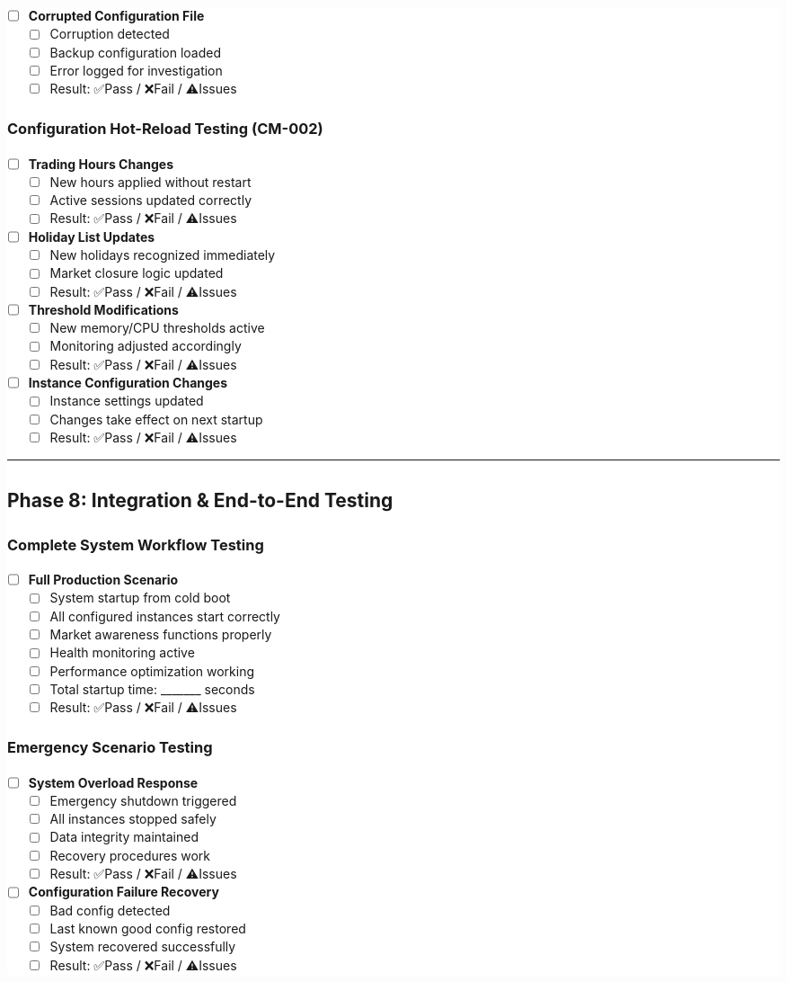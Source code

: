 - [ ] **Corrupted Configuration File**
  - [ ] Corruption detected
  - [ ] Backup configuration loaded
  - [ ] Error logged for investigation
  - [ ] Result: ✅Pass / ❌Fail / ⚠️Issues

### Configuration Hot-Reload Testing (CM-002)
- [ ] **Trading Hours Changes**
  - [ ] New hours applied without restart
  - [ ] Active sessions updated correctly
  - [ ] Result: ✅Pass / ❌Fail / ⚠️Issues

- [ ] **Holiday List Updates**
  - [ ] New holidays recognized immediately
  - [ ] Market closure logic updated
  - [ ] Result: ✅Pass / ❌Fail / ⚠️Issues

- [ ] **Threshold Modifications**
  - [ ] New memory/CPU thresholds active
  - [ ] Monitoring adjusted accordingly
  - [ ] Result: ✅Pass / ❌Fail / ⚠️Issues

- [ ] **Instance Configuration Changes**
  - [ ] Instance settings updated
  - [ ] Changes take effect on next startup
  - [ ] Result: ✅Pass / ❌Fail / ⚠️Issues

---

## Phase 8: Integration & End-to-End Testing

### Complete System Workflow Testing
- [ ] **Full Production Scenario**
  - [ ] System startup from cold boot
  - [ ] All configured instances start correctly
  - [ ] Market awareness functions properly
  - [ ] Health monitoring active
  - [ ] Performance optimization working
  - [ ] Total startup time: _______ seconds
  - [ ] Result: ✅Pass / ❌Fail / ⚠️Issues

### Emergency Scenario Testing
- [ ] **System Overload Response**
  - [ ] Emergency shutdown triggered
  - [ ] All instances stopped safely
  - [ ] Data integrity maintained
  - [ ] Recovery procedures work
  - [ ] Result: ✅Pass / ❌Fail / ⚠️Issues

- [ ] **Configuration Failure Recovery**
  - [ ] Bad config detected
  - [ ] Last known good config restored
  - [ ] System recovered successfully
  - [ ] Result: ✅Pass / ❌Fail / ⚠️Issues
